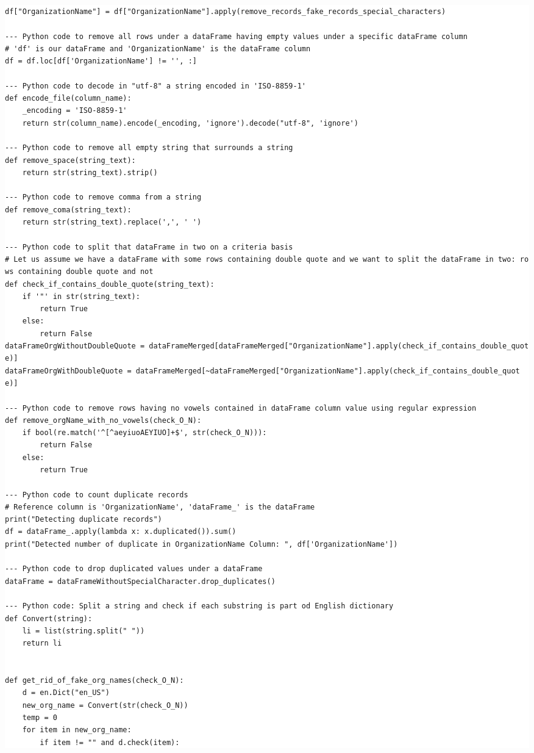```
df["OrganizationName"] = df["OrganizationName"].apply(remove_records_fake_records_special_characters)

--- Python code to remove all rows under a dataFrame having empty values under a specific dataFrame column
# 'df' is our dataFrame and 'OrganizationName' is the dataFrame column
df = df.loc[df['OrganizationName'] != '', :]

--- Python code to decode in "utf-8" a string encoded in 'ISO-8859-1'
def encode_file(column_name):
    _encoding = 'ISO-8859-1'
    return str(column_name).encode(_encoding, 'ignore').decode("utf-8", 'ignore')

--- Python code to remove all empty string that surrounds a string
def remove_space(string_text):
    return str(string_text).strip()
	
--- Python code to remove comma from a string
def remove_coma(string_text):
    return str(string_text).replace(',', ' ')

--- Python code to split that dataFrame in two on a criteria basis
# Let us assume we have a dataFrame with some rows containing double quote and we want to split the dataFrame in two: rows containing double quote and not
def check_if_contains_double_quote(string_text):
    if '"' in str(string_text):
        return True
    else:
        return False
dataFrameOrgWithoutDoubleQuote = dataFrameMerged[dataFrameMerged["OrganizationName"].apply(check_if_contains_double_quote)]		
dataFrameOrgWithDoubleQuote = dataFrameMerged[~dataFrameMerged["OrganizationName"].apply(check_if_contains_double_quote)]

--- Python code to remove rows having no vowels contained in dataFrame column value using regular expression
def remove_orgName_with_no_vowels(check_O_N):
    if bool(re.match('^[^aeyiuoAEYIUO]+$', str(check_O_N))):
        return False
    else:
        return True

--- Python code to count duplicate records 
# Reference column is 'OrganizationName', 'dataFrame_' is the dataFrame
print("Detecting duplicate records")
df = dataFrame_.apply(lambda x: x.duplicated()).sum()
print("Detected number of duplicate in OrganizationName Column: ", df['OrganizationName'])

--- Python code to drop duplicated values under a dataFrame
dataFrame = dataFrameWithoutSpecialCharacter.drop_duplicates()

--- Python code: Split a string and check if each substring is part od English dictionary
def Convert(string):
    li = list(string.split(" "))
    return li


def get_rid_of_fake_org_names(check_O_N):
    d = en.Dict("en_US")
    new_org_name = Convert(str(check_O_N))
    temp = 0
    for item in new_org_name:
        if item != "" and d.check(item):
```
